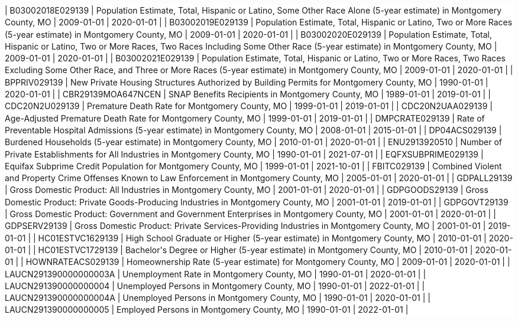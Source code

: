| B03002018E029139          | Population Estimate, Total, Hispanic or Latino, Some Other Race Alone (5-year estimate) in Montgomery County, MO                                                               | 2009-01-01          | 2020-01-01        |
| B03002019E029139          | Population Estimate, Total, Hispanic or Latino, Two or More Races (5-year estimate) in Montgomery County, MO                                                                   | 2009-01-01          | 2020-01-01        |
| B03002020E029139          | Population Estimate, Total, Hispanic or Latino, Two or More Races, Two Races Including Some Other Race (5-year estimate) in Montgomery County, MO                              | 2009-01-01          | 2020-01-01        |
| B03002021E029139          | Population Estimate, Total, Hispanic or Latino, Two or More Races, Two Races Excluding Some Other Race, and Three or More Races (5-year estimate) in Montgomery County, MO     | 2009-01-01          | 2020-01-01        |
| BPPRIV029139              | New Private Housing Structures Authorized by Building Permits for Montgomery County, MO                                                                                        | 1990-01-01          | 2020-01-01        |
| CBR29139MOA647NCEN        | SNAP Benefits Recipients in Montgomery County, MO                                                                                                                              | 1989-01-01          | 2019-01-01        |
| CDC20N2U029139            | Premature Death Rate for Montgomery County, MO                                                                                                                                 | 1999-01-01          | 2019-01-01        |
| CDC20N2UAA029139          | Age-Adjusted Premature Death Rate for Montgomery County, MO                                                                                                                    | 1999-01-01          | 2019-01-01        |
| DMPCRATE029139            | Rate of Preventable Hospital Admissions (5-year estimate) in Montgomery County, MO                                                                                             | 2008-01-01          | 2015-01-01        |
| DP04ACS029139             | Burdened Households (5-year estimate) in Montgomery County, MO                                                                                                                 | 2010-01-01          | 2020-01-01        |
| ENU2913920510             | Number of Private Establishments for All Industries in Montgomery County, MO                                                                                                   | 1990-01-01          | 2021-07-01        |
| EQFXSUBPRIME029139        | Equifax Subprime Credit Population for Montgomery County, MO                                                                                                                   | 1999-01-01          | 2021-10-01        |
| FBITC029139               | Combined Violent and Property Crime Offenses Known to Law Enforcement in Montgomery County, MO                                                                                 | 2005-01-01          | 2020-01-01        |
| GDPALL29139               | Gross Domestic Product: All Industries in Montgomery County, MO                                                                                                                | 2001-01-01          | 2020-01-01        |
| GDPGOODS29139             | Gross Domestic Product: Private Goods-Producing Industries in Montgomery County, MO                                                                                            | 2001-01-01          | 2019-01-01        |
| GDPGOVT29139              | Gross Domestic Product: Government and Government Enterprises in Montgomery County, MO                                                                                         | 2001-01-01          | 2020-01-01        |
| GDPSERV29139              | Gross Domestic Product: Private Services-Providing Industries in Montgomery County, MO                                                                                         | 2001-01-01          | 2019-01-01        |
| HC01ESTVC1629139          | High School Graduate or Higher (5-year estimate) in Montgomery County, MO                                                                                                      | 2010-01-01          | 2020-01-01        |
| HC01ESTVC1729139          | Bachelor's Degree or Higher (5-year estimate) in Montgomery County, MO                                                                                                         | 2010-01-01          | 2020-01-01        |
| HOWNRATEACS029139         | Homeownership Rate (5-year estimate) for Montgomery County, MO                                                                                                                 | 2009-01-01          | 2020-01-01        |
| LAUCN291390000000003A     | Unemployment Rate in Montgomery County, MO                                                                                                                                     | 1990-01-01          | 2020-01-01        |
| LAUCN291390000000004      | Unemployed Persons in Montgomery County, MO                                                                                                                                    | 1990-01-01          | 2022-01-01        |
| LAUCN291390000000004A     | Unemployed Persons in Montgomery County, MO                                                                                                                                    | 1990-01-01          | 2020-01-01        |
| LAUCN291390000000005      | Employed Persons in Montgomery County, MO                                                                                                                                      | 1990-01-01          | 2022-01-01        |